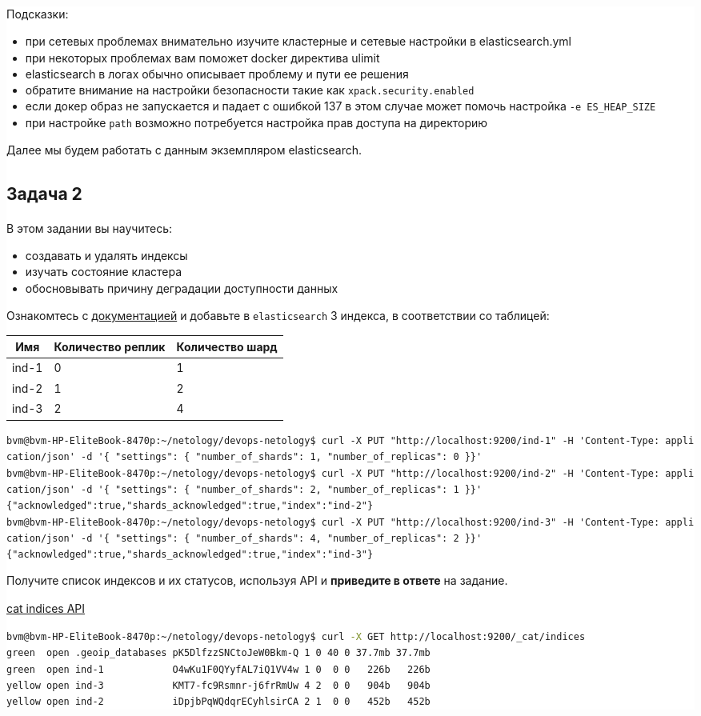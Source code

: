 Подсказки:
- при сетевых проблемах внимательно изучите кластерные и сетевые настройки в elasticsearch.yml
- при некоторых проблемах вам поможет docker директива ulimit
- elasticsearch в логах обычно описывает проблему и пути ее решения
- обратите внимание на настройки безопасности такие как `xpack.security.enabled` 
- если докер образ не запускается и падает с ошибкой 137 в этом случае может помочь настройка `-e ES_HEAP_SIZE`
- при настройке `path` возможно потребуется настройка прав доступа на директорию

Далее мы будем работать с данным экземпляром elasticsearch.

## Задача 2

В этом задании вы научитесь:
- создавать и удалять индексы
- изучать состояние кластера
- обосновывать причину деградации доступности данных

Ознакомтесь с [документацией](https://www.elastic.co/guide/en/elasticsearch/reference/current/indices-create-index.html) 
и добавьте в `elasticsearch` 3 индекса, в соответствии со таблицей:

| Имя | Количество реплик | Количество шард |
|-----|-------------------|-----------------|
| ind-1| 0 | 1 |
| ind-2 | 1 | 2 |
| ind-3 | 2 | 4 |

```answer2-1
bvm@bvm-HP-EliteBook-8470p:~/netology/devops-netology$ curl -X PUT "http://localhost:9200/ind-1" -H 'Content-Type: application/json' -d '{ "settings": { "number_of_shards": 1, "number_of_replicas": 0 }}'
bvm@bvm-HP-EliteBook-8470p:~/netology/devops-netology$ curl -X PUT "http://localhost:9200/ind-2" -H 'Content-Type: application/json' -d '{ "settings": { "number_of_shards": 2, "number_of_replicas": 1 }}'
{"acknowledged":true,"shards_acknowledged":true,"index":"ind-2"}
bvm@bvm-HP-EliteBook-8470p:~/netology/devops-netology$ curl -X PUT "http://localhost:9200/ind-3" -H 'Content-Type: application/json' -d '{ "settings": { "number_of_shards": 4, "number_of_replicas": 2 }}'
{"acknowledged":true,"shards_acknowledged":true,"index":"ind-3"}
```

Получите список индексов и их статусов, используя API и **приведите в ответе** на задание.

[cat indices API](https://www.elastic.co/guide/en/elasticsearch/reference/8.3/cat-indices.html)
```bash
bvm@bvm-HP-EliteBook-8470p:~/netology/devops-netology$ curl -X GET http://localhost:9200/_cat/indices
green  open .geoip_databases pK5DlfzzSNCtoJeW0Bkm-Q 1 0 40 0 37.7mb 37.7mb
green  open ind-1            O4wKu1F0QYyfAL7iQ1VV4w 1 0  0 0   226b   226b
yellow open ind-3            KMT7-fc9Rsmnr-j6frRmUw 4 2  0 0   904b   904b
yellow open ind-2            iDpjbPqWQdqrECyhlsirCA 2 1  0 0   452b   452b

```
